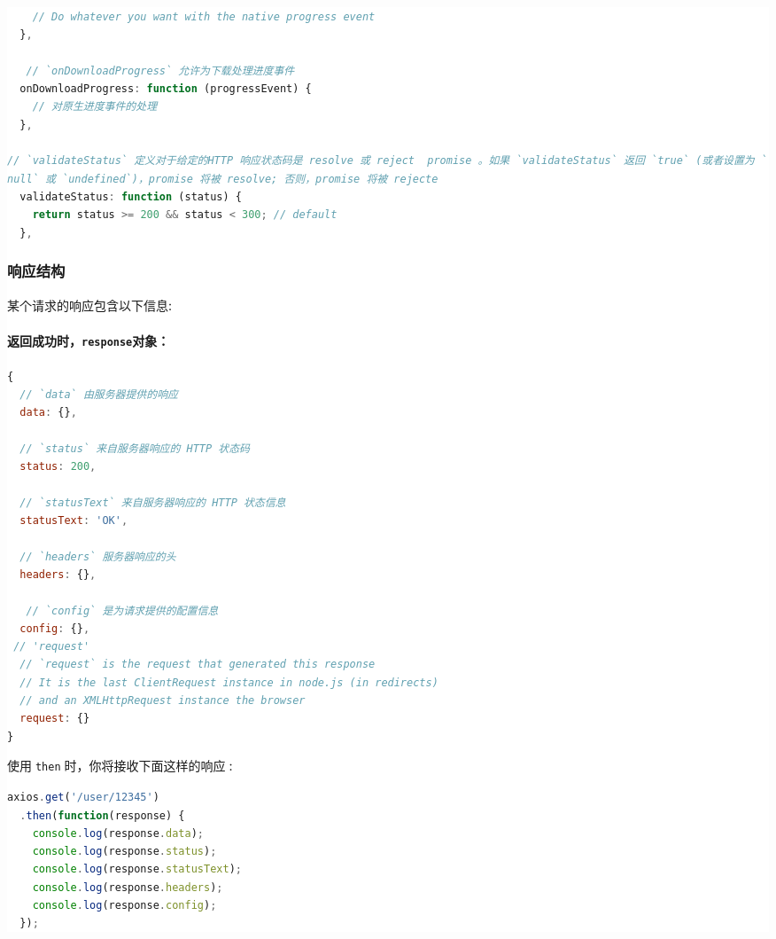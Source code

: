 ```js
    // Do whatever you want with the native progress event
  },
    
   // `onDownloadProgress` 允许为下载处理进度事件
  onDownloadProgress: function (progressEvent) {
    // 对原生进度事件的处理
  },
  
// `validateStatus` 定义对于给定的HTTP 响应状态码是 resolve 或 reject  promise 。如果 `validateStatus` 返回 `true` (或者设置为 `null` 或 `undefined`)，promise 将被 resolve; 否则，promise 将被 rejecte
  validateStatus: function (status) {
    return status >= 200 && status < 300; // default
  },
```

### 响应结构

某个请求的响应包含以下信息:

#### 返回成功时，`response`对象：

```js
{
  // `data` 由服务器提供的响应
  data: {},

  // `status` 来自服务器响应的 HTTP 状态码
  status: 200,

  // `statusText` 来自服务器响应的 HTTP 状态信息
  statusText: 'OK',

  // `headers` 服务器响应的头
  headers: {},

   // `config` 是为请求提供的配置信息
  config: {},
 // 'request'
  // `request` is the request that generated this response
  // It is the last ClientRequest instance in node.js (in redirects)
  // and an XMLHttpRequest instance the browser
  request: {}
}
```

使用 `then` 时，你将接收下面这样的响应 :

```js
axios.get('/user/12345')
  .then(function(response) {
    console.log(response.data);
    console.log(response.status);
    console.log(response.statusText);
    console.log(response.headers);
    console.log(response.config);
  });
```
